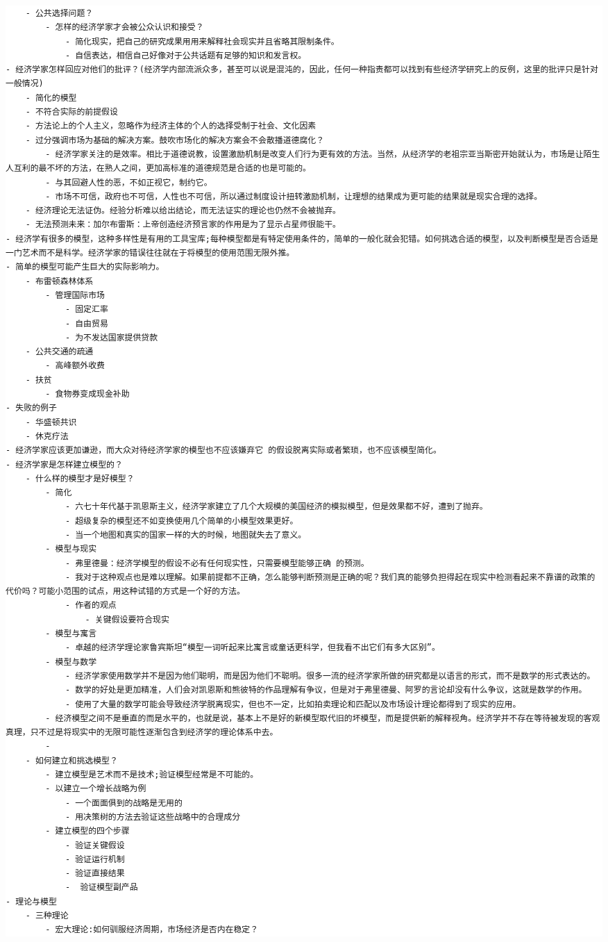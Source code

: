         - 公共选择问题？
            - 怎样的经济学家才会被公众认识和接受？
                - 简化现实，把自己的研究成果用用来解释社会现实并且省略其限制条件。
                - 自信表达，相信自己好像对于公共话题有足够的知识和发言权。
    - 经济学家怎样回应对他们的批评？(经济学内部流派众多，甚至可以说是混沌的，因此，任何一种指责都可以找到有些经济学研究上的反例，这里的批评只是针对一般情况)
        - 简化的模型
        - 不符合实际的前提假设
        - 方法论上的个人主义，忽略作为经济主体的个人的选择受制于社会、文化因素
        - 过分强调市场为基础的解决方案。鼓吹市场化的解决方案会不会散播道德腐化？
            - 经济学家关注的是效率。相比于道德说教，设置激励机制是改变人们行为更有效的方法。当然，从经济学的老祖宗亚当斯密开始就认为，市场是让陌生人互利的最不坏的方法，在熟人之间，更加高标准的道德规范是合适的也是可能的。
            - 与其回避人性的恶，不如正视它，制约它。
            - 市场不可信，政府也不可信，人性也不可信，所以通过制度设计扭转激励机制，让理想的结果成为更可能的结果就是现实合理的选择。
        - 经济理论无法证伪。经验分析难以给出结论，而无法证实的理论也仍然不会被抛弃。
        - 无法预测未来：加尔布雷斯：上帝创造经济预言家的作用是为了显示占星师很能干。
    - 经济学有很多的模型，这种多样性是有用的工具宝库;每种模型都是有特定使用条件的，简单的一般化就会犯错。如何挑选合适的模型，以及判断模型是否合适是一门艺术而不是科学。经济学家的错误往往就在于将模型的使用范围无限外推。
    - 简单的模型可能产生巨大的实际影响力。
        - 布雷顿森林体系
            - 管理国际市场
                - 固定汇率
                - 自由贸易
                - 为不发达国家提供贷款
        - 公共交通的疏通
            - 高峰额外收费
        - 扶贫
            - 食物券变成现金补助
    - 失败的例子
        - 华盛顿共识
        - 休克疗法
    - 经济学家应该更加谦逊，而大众对待经济学家的模型也不应该嫌弃它 的假设脱离实际或者繁琐，也不应该模型简化。
    - 经济学家是怎样建立模型的？
        - 什么样的模型才是好模型？
            - 简化
                - 六七十年代基于凯恩斯主义，经济学家建立了几个大规模的美国经济的模拟模型，但是效果都不好，遭到了抛弃。
                - 超级复杂的模型还不如变换使用几个简单的小模型效果更好。
                - 当一个地图和真实的国家一样的大的时候，地图就失去了意义。
            - 模型与现实
                - 弗里德曼：经济学模型的假设不必有任何现实性，只需要模型能够正确 的预测。
                - 我对于这种观点也是难以理解。如果前提都不正确，怎么能够判断预测是正确的呢？我们真的能够负担得起在现实中检测看起来不靠谱的政策的代价吗？可能小范围的试点，用这种试错的方式是一个好的方法。
                - 作者的观点
                    - 关键假设要符合现实
            - 模型与寓言
                - 卓越的经济学理论家鲁宾斯坦“模型一词听起来比寓言或童话更科学，但我看不出它们有多大区别”。
            - 模型与数学
                - 经济学家使用数学并不是因为他们聪明，而是因为他们不聪明。很多一流的经济学家所做的研究都是以语言的形式，而不是数学的形式表达的。
                - 数学的好处是更加精准，人们会对凯恩斯和熊彼特的作品理解有争议，但是对于弗里德曼、阿罗的言论却没有什么争议，这就是数学的作用。
                - 使用了大量的数学可能会导致经济学脱离现实，但也不一定，比如拍卖理论和匹配以及市场设计理论都得到了现实的应用。
            - 经济模型之间不是垂直的而是水平的，也就是说，基本上不是好的新模型取代旧的坏模型，而是提供新的解释视角。经济学并不存在等待被发现的客观真理，只不过是将现实中的无限可能性逐渐包含到经济学的理论体系中去。
            - 
        - 如何建立和挑选模型？
            - 建立模型是艺术而不是技术;验证模型经常是不可能的。
            - 以建立一个增长战略为例
                - 一个面面俱到的战略是无用的
                - 用决策树的方法去验证这些战略中的合理成分
            - 建立模型的四个步骤
                - 验证关键假设
                - 验证运行机制
                - 验证直接结果
                -  验证模型副产品  
    - 理论与模型
        - 三种理论
            - 宏大理论:如何驯服经济周期，市场经济是否内在稳定？